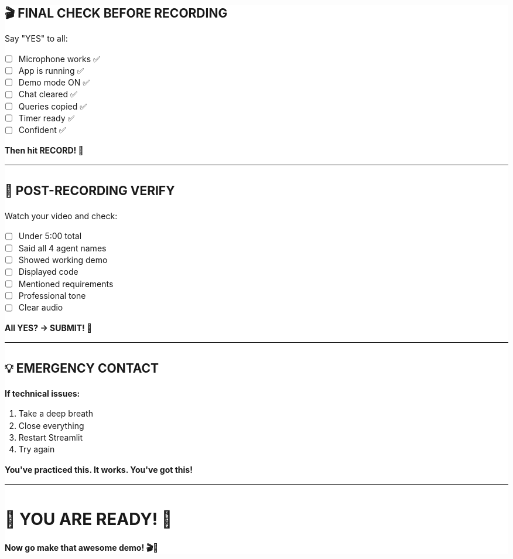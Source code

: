 
## 🎬 FINAL CHECK BEFORE RECORDING

Say "YES" to all:

- [ ] Microphone works ✅
- [ ] App is running ✅
- [ ] Demo mode ON ✅
- [ ] Chat cleared ✅
- [ ] Queries copied ✅
- [ ] Timer ready ✅
- [ ] Confident ✅

**Then hit RECORD! 🎥**

---

## 🏁 POST-RECORDING VERIFY

Watch your video and check:

- [ ] Under 5:00 total
- [ ] Said all 4 agent names
- [ ] Showed working demo
- [ ] Displayed code
- [ ] Mentioned requirements
- [ ] Professional tone
- [ ] Clear audio

**All YES? → SUBMIT! 🎉**

---

## 💡 EMERGENCY CONTACT

**If technical issues:**
1. Take a deep breath
2. Close everything
3. Restart Streamlit
4. Try again

**You've practiced this. It works. You've got this!**

---

# 🌟 YOU ARE READY! 🌟

**Now go make that awesome demo! 🎬🚀**
